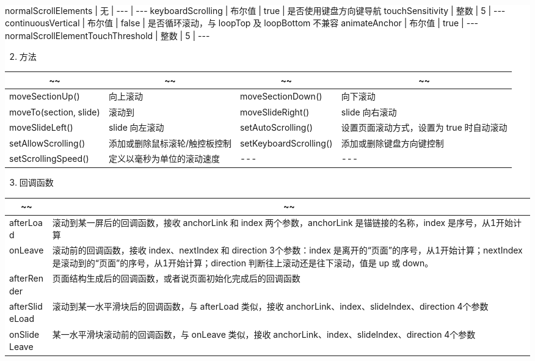 normalScrollElements | 无  | --- | ---
keyboardScrolling | 布尔值  | true | 是否使用键盘方向键导航
touchSensitivity | 整数  | 5 | ---
continuousVertical | 布尔值  | false | 是否循环滚动，与 loopTop 及 loopBottom 不兼容
animateAnchor | 布尔值  | true | ---
normalScrollElementTouchThreshold | 整数  | 5 | ---

2. 方法


~~ | ~~  | ~~ | ~~ 
----|------|---- | ---
moveSectionUp() | 向上滚动  | moveSectionDown() | 向下滚动
moveTo(section, slide) | 滚动到  | moveSlideRight() | slide 向右滚动
moveSlideLeft() | slide 向左滚动  | setAutoScrolling() | 设置页面滚动方式，设置为 true 时自动滚动
setAllowScrolling() | 添加或删除鼠标滚轮/触控板控制  | setKeyboardScrolling() | 添加或删除键盘方向键控制
setScrollingSpeed() | 定义以毫秒为单位的滚动速度  | --- | ---

3. 回调函数 

~~ | ~~  
----|------
afterLoad|滚动到某一屏后的回调函数，接收 anchorLink 和 index 两个参数，anchorLink 是锚链接的名称，index 是序号，从1开始计算
onLeave|滚动前的回调函数，接收 index、nextIndex 和 direction 3个参数：index 是离开的“页面”的序号，从1开始计算；nextIndex 是滚动到的“页面”的序号，从1开始计算；direction 判断往上滚动还是往下滚动，值是 up 或 down。
afterRender|页面结构生成后的回调函数，或者说页面初始化完成后的回调函数
afterSlideLoad|滚动到某一水平滑块后的回调函数，与 afterLoad 类似，接收 anchorLink、index、slideIndex、direction 4个参数
onSlideLeave|某一水平滑块滚动前的回调函数，与 onLeave 类似，接收 anchorLink、index、slideIndex、direction 4个参数

